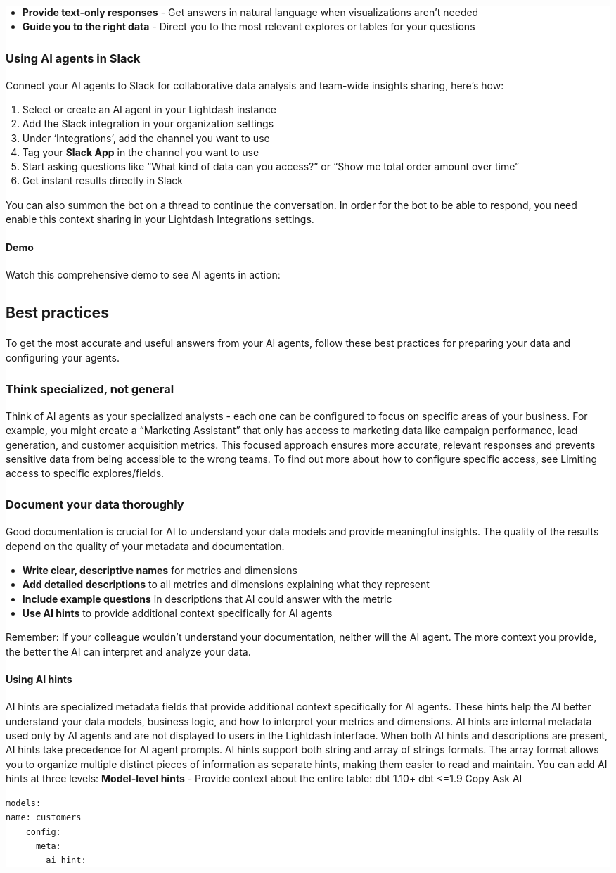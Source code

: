   * **Provide text-only responses** - Get answers in natural language when visualizations aren’t needed
  * **Guide you to the right data** - Direct you to the most relevant explores or tables for your questions


###  Using AI agents in Slack
Connect your AI agents to Slack for collaborative data analysis and team-wide insights sharing, here’s how:
  1. Select or create an AI agent in your Lightdash instance
  2. Add the Slack integration in your organization settings
  3. Under ‘Integrations’, add the channel you want to use 
  4. Tag your **Slack App** in the channel you want to use
  5. Start asking questions like “What kind of data can you access?” or “Show me total order amount over time”
  6. Get instant results directly in Slack

You can also summon the bot on a thread to continue the conversation. In order for the bot to be able to respond, you need enable this context sharing in your Lightdash Integrations settings.
####  Demo
Watch this comprehensive demo to see AI agents in action:
##  Best practices
To get the most accurate and useful answers from your AI agents, follow these best practices for preparing your data and configuring your agents.
###  Think specialized, not general
Think of AI agents as your specialized analysts - each one can be configured to focus on specific areas of your business. For example, you might create a “Marketing Assistant” that only has access to marketing data like campaign performance, lead generation, and customer acquisition metrics. This focused approach ensures more accurate, relevant responses and prevents sensitive data from being accessible to the wrong teams. To find out more about how to configure specific access, see Limiting access to specific explores/fields.
###  Document your data thoroughly
Good documentation is crucial for AI to understand your data models and provide meaningful insights. The quality of the results depend on the quality of your metadata and documentation.
  * **Write clear, descriptive names** for metrics and dimensions
  * **Add detailed descriptions** to all metrics and dimensions explaining what they represent
  * **Include example questions** in descriptions that AI could answer with the metric
  * **Use AI hints** to provide additional context specifically for AI agents

Remember: If your colleague wouldn’t understand your documentation, neither will the AI agent. The more context you provide, the better the AI can interpret and analyze your data.
####  Using AI hints
AI hints are specialized metadata fields that provide additional context specifically for AI agents. These hints help the AI better understand your data models, business logic, and how to interpret your metrics and dimensions.
AI hints are internal metadata used only by AI agents and are not displayed to users in the Lightdash interface. When both AI hints and descriptions are present, AI hints take precedence for AI agent prompts.
AI hints support both string and array of strings formats. The array format allows you to organize multiple distinct pieces of information as separate hints, making them easier to read and maintain. You can add AI hints at three levels: **Model-level hints** - Provide context about the entire table:
dbt 1.10+
dbt <=1.9
Copy
Ask AI
```
models:
name: customers
    config:
      meta:
        ai_hint: 
```
